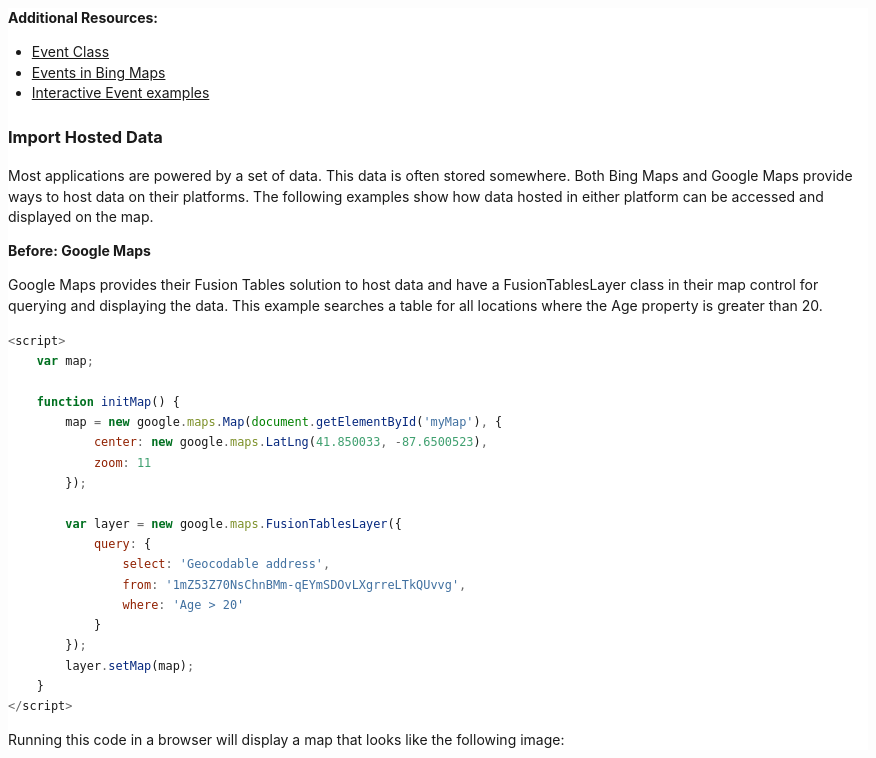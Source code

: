 **Additional Resources:**

- [Event
    Class](https://docs.microsoft.com/bingmaps/v8-web-control/map-control-api/events-class)
- [Events in Bing
    Maps](https://docs.microsoft.com/bingmaps/v8-web-control/map-control-concepts/event-examples/)
- [Interactive Event
    examples](https://www.bing.com/api/maps/sdk/mapcontrol/isdk#pushpinAllEvents+JS)

### Import Hosted Data

Most applications are powered by a set of data. This data is often
stored somewhere. Both Bing Maps and Google Maps provide ways to host
data on their platforms. The following examples show how data hosted in
either platform can be accessed and displayed on the map.

**Before: Google Maps**

Google Maps provides their Fusion Tables solution to host data and have
a FusionTablesLayer class in their map control for querying and
displaying the data. This example searches a table for all locations
where the Age property is greater than 20.

```javascript
<script>
    var map;
    
    function initMap() {
        map = new google.maps.Map(document.getElementById('myMap'), {
            center: new google.maps.LatLng(41.850033, -87.6500523),
            zoom: 11
        });
    
        var layer = new google.maps.FusionTablesLayer({
            query: {
                select: 'Geocodable address',
                from: '1mZ53Z70NsChnBMm-qEYmSDOvLXgrreLTkQUvvg',
                where: 'Age > 20'
            }
        });
        layer.setMap(map);
    }
</script>
```

Running this code in a browser will display a map that looks like the
following image:

